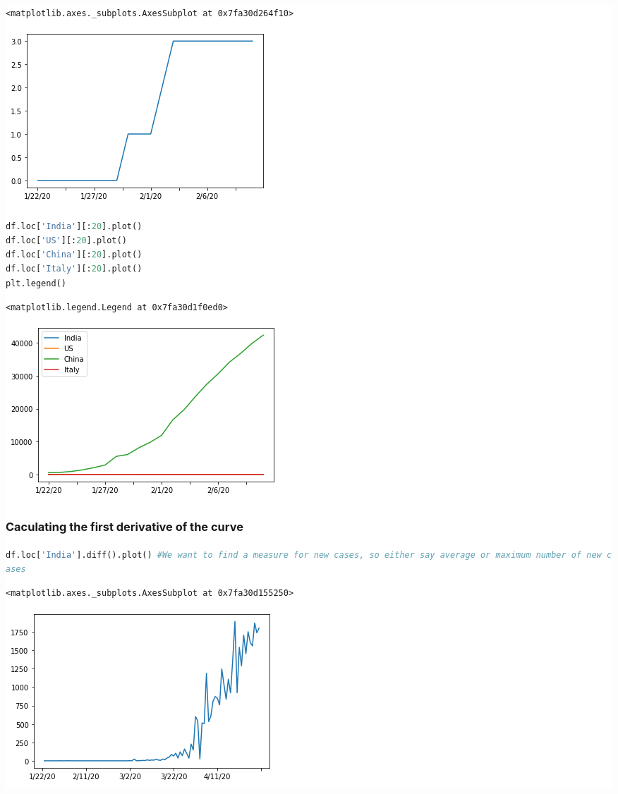     <matplotlib.axes._subplots.AxesSubplot at 0x7fa30d264f10>

![png](/assets/images/notebook/nb3/output_18_1.png)

```python
df.loc['India'][:20].plot()
df.loc['US'][:20].plot()
df.loc['China'][:20].plot()
df.loc['Italy'][:20].plot()
plt.legend()
```

    <matplotlib.legend.Legend at 0x7fa30d1f0ed0>

![png](/assets/images/notebook/nb3/output_19_1.png)

### Caculating the first derivative of the curve

```python
df.loc['India'].diff().plot() #We want to find a measure for new cases, so either say average or maximum number of new cases
```

    <matplotlib.axes._subplots.AxesSubplot at 0x7fa30d155250>

![png](/assets/images/notebook/nb3/output_21_1.png)
